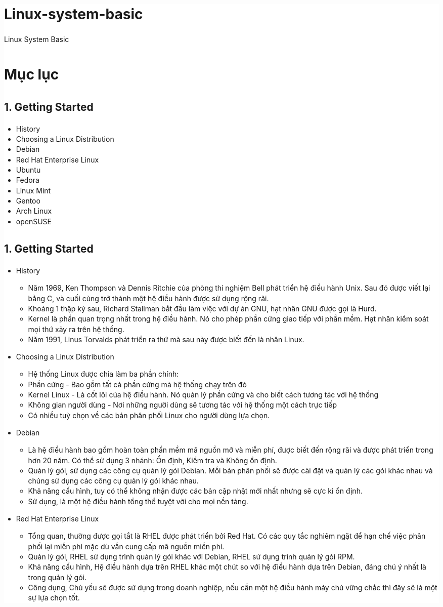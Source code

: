 # Linux-system-basic

Linux System Basic
# Mục lục
## 1. Getting Started 
   - History
   - Choosing a Linux Distribution
   - Debian
   - Red Hat Enterprise Linux
   - Ubuntu
   - Fedora
   - Linux Mint
   - Gentoo
   - Arch Linux
   - openSUSE

## 1. Getting Started
 - History
    - Năm 1969, Ken Thompson và Dennis Ritchie của phòng thí nghiệm Bell phát triển hệ điều hành Unix. Sau đó được viết lại bằng C, và cuối cùng trở thành một hệ điều hành được sử dụng rộng rãi.
    - Khoảng 1 thập kỷ sau, Richard Stallman bắt đầu làm việc với dự án GNU, hạt nhân GNU được gọi là Hurd.
    - Kernel là phần quan trọng nhất trong hệ điều hành. Nó cho phép phần cứng giao tiếp với phần mềm. Hạt nhân kiểm soát mọi thứ xảy ra trên hệ thống.
    - Năm 1991, Linus Torvalds phát triển ra thứ mà sau này được biết đến là nhân Linux. 
 
 - Choosing a Linux Distribution
   -  Hệ thống Linux được chia làm ba phần chính:
     - Phần cứng - Bao gồm tất cả phần cứng mà hệ thống chạy trên đó
     - Kernel Linux - Là cốt lõi của hệ điều hành. Nó quản lý phần cứng và cho biết cách tương tác với hệ thống
     - Không gian người dùng - Nơi những người dùng sẽ tương tác với hệ thống một cách trực tiếp
   - Có nhiều tuỳ chọn về các bản phân phối Linux cho người dùng lựa chọn.
 
 - Debian   
   - Là hệ điều hành bao gồm hoàn toàn phần mềm mã nguồn mở và miễn phí, được biết đến rộng rãi và được phát triển trong hơn 20 năm. Có thể sử dụng 3 nhánh: Ổn định, Kiểm tra và Không ổn định. 
   - Quản lý gói, sử dụng các công cụ quản lý gói Debian. Mỗi bản phân phối sẽ được cài đặt và quản lý các gói khác nhau và chúng sử dụng các công cụ quản lý gói khác nhau.
   - Khả năng cấu hình, tuy có thể không nhận được các bản cập nhật mới nhất nhưng sẽ cực kì ổn định.
   - Sử dụng, là một hệ điều hành tổng thể tuyệt vời cho mọi nền tảng.
   
 - Red Hat Enterprise Linux
   - Tổng quan, thường được gọi tắt là RHEL được phát triển bởi Red Hat. Có các quy tắc nghiêm ngặt để hạn chế việc phân phối lại miễn phí mặc dù vẫn cung cấp mã nguồn miễn phí.
   - Quản lý gói, RHEL sử dụng trình quản lý gói khác với Debian, RHEL sử dụng trình quản lý gói RPM.
   - Khả năng cấu hình, Hệ điều hành dựa trên RHEL khác một chút so với hệ điều hành dựa trên Debian, đáng chú ý nhất là trong quản lý gói.
   - Công dụng, Chủ yếu sẽ được sử dụng trong doanh nghiệp, nếu cần một hệ điều hành máy chủ vững chắc thì đây sẽ là một sự lựa chọn tốt.
 